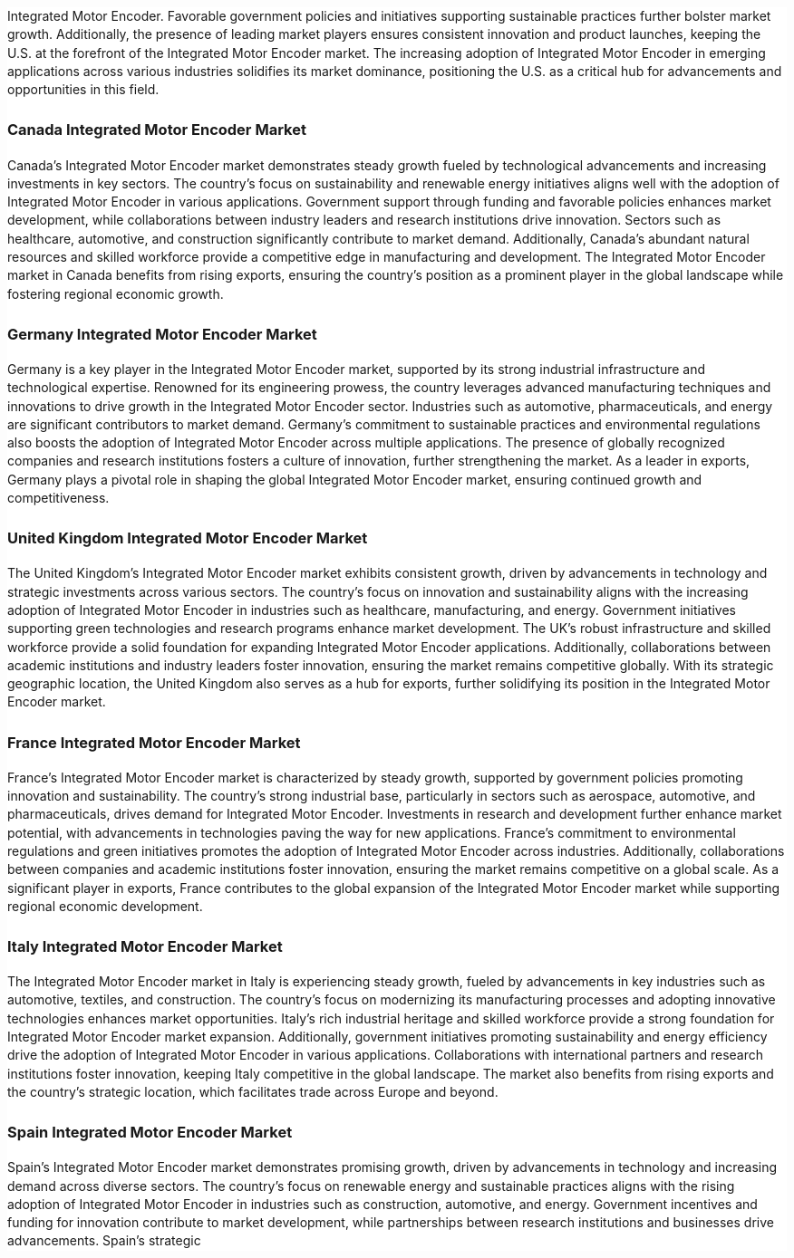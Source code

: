 Integrated Motor Encoder. Favorable government policies and initiatives supporting sustainable practices further bolster market growth. Additionally, the presence of leading market players ensures consistent innovation and product launches, keeping the U.S. at the forefront of the Integrated Motor Encoder market. The increasing adoption of Integrated Motor Encoder in emerging applications across various industries solidifies its market dominance, positioning the U.S. as a critical hub for advancements and opportunities in this field.</p><h3>Canada Integrated Motor Encoder Market</h3><p>Canada&rsquo;s Integrated Motor Encoder market demonstrates steady growth fueled by technological advancements and increasing investments in key sectors. The country&rsquo;s focus on sustainability and renewable energy initiatives aligns well with the adoption of Integrated Motor Encoder in various applications. Government support through funding and favorable policies enhances market development, while collaborations between industry leaders and research institutions drive innovation. Sectors such as healthcare, automotive, and construction significantly contribute to market demand. Additionally, Canada&rsquo;s abundant natural resources and skilled workforce provide a competitive edge in manufacturing and development. The Integrated Motor Encoder market in Canada benefits from rising exports, ensuring the country&rsquo;s position as a prominent player in the global landscape while fostering regional economic growth.</p><h3>Germany Integrated Motor Encoder Market</h3><p>Germany is a key player in the Integrated Motor Encoder market, supported by its strong industrial infrastructure and technological expertise. Renowned for its engineering prowess, the country leverages advanced manufacturing techniques and innovations to drive growth in the Integrated Motor Encoder sector. Industries such as automotive, pharmaceuticals, and energy are significant contributors to market demand. Germany&rsquo;s commitment to sustainable practices and environmental regulations also boosts the adoption of Integrated Motor Encoder across multiple applications. The presence of globally recognized companies and research institutions fosters a culture of innovation, further strengthening the market. As a leader in exports, Germany plays a pivotal role in shaping the global Integrated Motor Encoder market, ensuring continued growth and competitiveness.</p><h3>United Kingdom Integrated Motor Encoder Market</h3><p>The United Kingdom&rsquo;s Integrated Motor Encoder market exhibits consistent growth, driven by advancements in technology and strategic investments across various sectors. The country&rsquo;s focus on innovation and sustainability aligns with the increasing adoption of Integrated Motor Encoder in industries such as healthcare, manufacturing, and energy. Government initiatives supporting green technologies and research programs enhance market development. The UK&rsquo;s robust infrastructure and skilled workforce provide a solid foundation for expanding Integrated Motor Encoder applications. Additionally, collaborations between academic institutions and industry leaders foster innovation, ensuring the market remains competitive globally. With its strategic geographic location, the United Kingdom also serves as a hub for exports, further solidifying its position in the Integrated Motor Encoder market.</p><h3>France Integrated Motor Encoder Market</h3><p>France&rsquo;s Integrated Motor Encoder market is characterized by steady growth, supported by government policies promoting innovation and sustainability. The country&rsquo;s strong industrial base, particularly in sectors such as aerospace, automotive, and pharmaceuticals, drives demand for Integrated Motor Encoder. Investments in research and development further enhance market potential, with advancements in technologies paving the way for new applications. France&rsquo;s commitment to environmental regulations and green initiatives promotes the adoption of Integrated Motor Encoder across industries. Additionally, collaborations between companies and academic institutions foster innovation, ensuring the market remains competitive on a global scale. As a significant player in exports, France contributes to the global expansion of the Integrated Motor Encoder market while supporting regional economic development.</p><h3>Italy Integrated Motor Encoder Market</h3><p>The Integrated Motor Encoder market in Italy is experiencing steady growth, fueled by advancements in key industries such as automotive, textiles, and construction. The country&rsquo;s focus on modernizing its manufacturing processes and adopting innovative technologies enhances market opportunities. Italy&rsquo;s rich industrial heritage and skilled workforce provide a strong foundation for Integrated Motor Encoder market expansion. Additionally, government initiatives promoting sustainability and energy efficiency drive the adoption of Integrated Motor Encoder in various applications. Collaborations with international partners and research institutions foster innovation, keeping Italy competitive in the global landscape. The market also benefits from rising exports and the country&rsquo;s strategic location, which facilitates trade across Europe and beyond.</p><h3>Spain Integrated Motor Encoder Market</h3><p>Spain&rsquo;s Integrated Motor Encoder market demonstrates promising growth, driven by advancements in technology and increasing demand across diverse sectors. The country&rsquo;s focus on renewable energy and sustainable practices aligns with the rising adoption of Integrated Motor Encoder in industries such as construction, automotive, and energy. Government incentives and funding for innovation contribute to market development, while partnerships between research institutions and businesses drive advancements. Spain&rsquo;s strategic